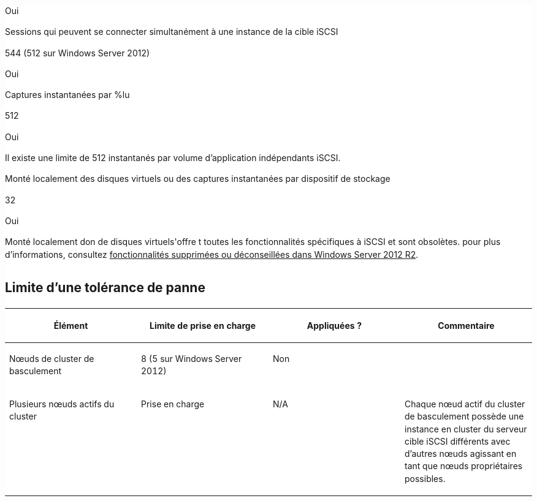 <td><p>Oui</p></td>
<td></td>
</tr>
<tr class="even">
<td><p>Sessions qui peuvent se connecter simultanément à une instance de la cible iSCSI</p></td>
<td><p>544 (512 sur Windows Server 2012)</p></td>
<td><p>Oui</p></td>
<td></td>
</tr>
<tr class="odd">
<td><p>Captures instantanées par %lu</p></td>
<td><p>512</p></td>
<td><p>Oui</p></td>
<td><p>Il existe une limite de 512 instantanés par volume d’application indépendants iSCSI.</p></td>
</tr>
<tr class="even">
<td><p>Monté localement des disques virtuels ou des captures instantanées par dispositif de stockage</p></td>
<td><p>32</p></td>
<td><p>Oui</p></td>
<td><p>Monté localement don de disques virtuels&#39;offre t toutes les fonctionnalités spécifiques à iSCSI et sont obsolètes. pour plus d’informations, consultez <a href="https://technet.microsoft.com/library/dn303411.aspx">fonctionnalités supprimées ou déconseillées dans Windows Server 2012 R2</a>.</p></td>
</tr>
</tbody>
</table>

## <a name="fault-tolerance-limits"></a>Limite d’une tolérance de panne

<table>
<colgroup>
<col style="width: 25%" />
<col style="width: 25%" />
<col style="width: 25%" />
<col style="width: 25%" />
</colgroup>
<thead>
<tr class="header">
<th><p>Élément</p></th>
<th><p>Limite de prise en charge</p></th>
<th><p>Appliquées ?</p></th>
<th><p>Commentaire</p></th>
</tr>
</thead>
<tbody>
<tr class="odd">
<td><p>Nœuds de cluster de basculement</p></td>
<td><p>8 (5 sur Windows Server 2012)</p></td>
<td><p>Non</p></td>
<td></td>
</tr>
<tr class="even">
<td><p>Plusieurs nœuds actifs du cluster</p></td>
<td><p>Prise en charge</p></td>
<td> 
<p>N/A</p></td>
<td><p>Chaque nœud actif du cluster de basculement possède une instance en cluster du serveur cible iSCSI différents avec d’autres nœuds agissant en tant que nœuds propriétaires possibles.</p></td>
</tr>
<tr class="odd">